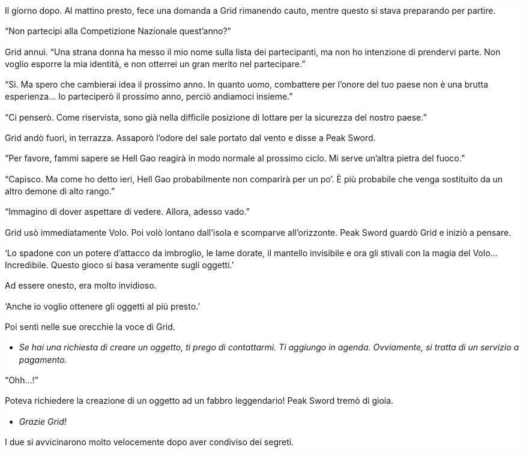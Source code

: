 
Il giorno dopo. Al mattino presto, fece una domanda a Grid rimanendo cauto, mentre questo si stava preparando per partire.


“Non partecipi alla Competizione Nazionale quest’anno?”


Grid annuì. “Una strana donna ha messo il mio nome sulla lista dei partecipanti, ma non ho intenzione di prendervi parte. Non voglio esporre la mia identità, e non otterrei un gran merito nel partecipare.”


“Sì. Ma spero che cambierai idea il prossimo anno. In quanto uomo, combattere per l’onore del tuo paese non è una brutta esperienza… Io parteciperò il prossimo anno, perciò andiamoci insieme.”


“Ci penserò. Come riservista, sono già nella difficile posizione di lottare per la sicurezza del nostro paese.”


Grid andò fuori, in terrazza. Assaporò l’odore del sale portato dal vento e disse a Peak Sword.


“Per favore, fammi sapere se Hell Gao reagirà in modo normale al prossimo ciclo. Mi serve un’altra pietra del fuoco.”


“Capisco. Ma come ho detto ieri, Hell Gao probabilmente non comparirà per un po’. È più probabile che venga sostituito da un altro demone di alto rango.”


“Immagino di dover aspettare di vedere. Allora, adesso vado.”


Grid usò immediatamente Volo. Poi volò lontano dall’isola e scomparve all’orizzonte. Peak Sword guardò Grid e iniziò a pensare.


‘Lo spadone con un potere d’attacco da imbroglio, le lame dorate, il mantello invisibile e ora gli stivali con la magia del Volo… Incredibile. Questo gioco si basa veramente sugli oggetti.’


Ad essere onesto, era molto invidioso.


‘Anche io voglio ottenere gli oggetti al più presto.’


Poi sentì nelle sue orecchie la voce di Grid.


- <i>Se hai una richiesta di creare un oggetto, ti prego di contattarmi. Ti aggiungo in agenda. Ovviamente, si tratta di un servizio a pagamento.</i>


“Ohh…!”


Poteva richiedere la creazione di un oggetto ad un fabbro leggendario! Peak Sword tremò di gioia.


- <i>Grazie Grid!</i>


I due si avvicinarono molto velocemente dopo aver condiviso dei segreti.


